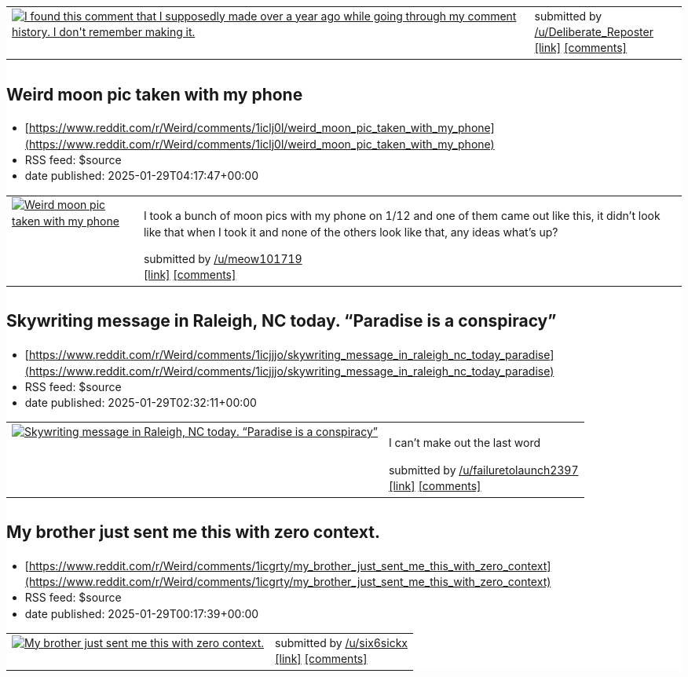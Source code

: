 <table> <tr><td> <a href="https://www.reddit.com/r/Weird/comments/1iclkbj/i_found_this_comment_that_i_supposedly_made_over/"> <img src="https://preview.redd.it/tih6j1p60vfe1.jpeg?width=640&amp;crop=smart&amp;auto=webp&amp;s=854874c016b643fd8dc2c299c37e82204ef315bc" alt="I found this comment that I supposedly made over a year ago while going through my comment history. I don't remember making it." title="I found this comment that I supposedly made over a year ago while going through my comment history. I don't remember making it." /> </a> </td><td> &#32; submitted by &#32; <a href="https://www.reddit.com/user/Deliberate_Reposter"> /u/Deliberate_Reposter </a> <br/> <span><a href="https://i.redd.it/tih6j1p60vfe1.jpeg">[link]</a></span> &#32; <span><a href="https://www.reddit.com/r/Weird/comments/1iclkbj/i_found_this_comment_that_i_supposedly_made_over/">[comments]</a></span> </td></tr></table>

## Weird moon pic taken with my phone
 - [https://www.reddit.com/r/Weird/comments/1iclj0l/weird_moon_pic_taken_with_my_phone](https://www.reddit.com/r/Weird/comments/1iclj0l/weird_moon_pic_taken_with_my_phone)
 - RSS feed: $source
 - date published: 2025-01-29T04:17:47+00:00

<table> <tr><td> <a href="https://www.reddit.com/r/Weird/comments/1iclj0l/weird_moon_pic_taken_with_my_phone/"> <img src="https://preview.redd.it/j1sfzmqtzufe1.jpeg?width=640&amp;crop=smart&amp;auto=webp&amp;s=07635bb582bcc701b223eb95620604d3e8acd9e3" alt="Weird moon pic taken with my phone" title="Weird moon pic taken with my phone" /> </a> </td><td> <div class="md"><p>I took a bunch of moon pics with my phone on 1/12 and one of them came out like this, it didn’t look like that when I took it and none of the others look like that, any ideas what’s up?</p> </div> &#32; submitted by &#32; <a href="https://www.reddit.com/user/meow101719"> /u/meow101719 </a> <br/> <span><a href="https://i.redd.it/j1sfzmqtzufe1.jpeg">[link]</a></span> &#32; <span><a href="https://www.reddit.com/r/Weird/comments/1iclj0l/weird_moon_pic_taken_with_my_phone/">[comments]</a></span> </td></tr></table>

## Skywriting message in Raleigh, NC today. “Paradise is a conspiracy”
 - [https://www.reddit.com/r/Weird/comments/1icjjjo/skywriting_message_in_raleigh_nc_today_paradise](https://www.reddit.com/r/Weird/comments/1icjjjo/skywriting_message_in_raleigh_nc_today_paradise)
 - RSS feed: $source
 - date published: 2025-01-29T02:32:11+00:00

<table> <tr><td> <a href="https://www.reddit.com/r/Weird/comments/1icjjjo/skywriting_message_in_raleigh_nc_today_paradise/"> <img src="https://preview.redd.it/yk2c4bqygufe1.jpeg?width=640&amp;crop=smart&amp;auto=webp&amp;s=bdfdd0c7df64352bf8e27fd0d501187383b38192" alt="Skywriting message in Raleigh, NC today. “Paradise is a conspiracy”" title="Skywriting message in Raleigh, NC today. “Paradise is a conspiracy”" /> </a> </td><td> <div class="md"><p>I can’t make out the last word</p> </div> &#32; submitted by &#32; <a href="https://www.reddit.com/user/failuretolaunch2397"> /u/failuretolaunch2397 </a> <br/> <span><a href="https://i.redd.it/yk2c4bqygufe1.jpeg">[link]</a></span> &#32; <span><a href="https://www.reddit.com/r/Weird/comments/1icjjjo/skywriting_message_in_raleigh_nc_today_paradise/">[comments]</a></span> </td></tr></table>

## My brother just sent me this with zero context.
 - [https://www.reddit.com/r/Weird/comments/1icgrty/my_brother_just_sent_me_this_with_zero_context](https://www.reddit.com/r/Weird/comments/1icgrty/my_brother_just_sent_me_this_with_zero_context)
 - RSS feed: $source
 - date published: 2025-01-29T00:17:39+00:00

<table> <tr><td> <a href="https://www.reddit.com/r/Weird/comments/1icgrty/my_brother_just_sent_me_this_with_zero_context/"> <img src="https://external-preview.redd.it/Om3HUPrYJEj11k1S80d9TDZ_XFYSu7KVgLhkGkZzz-Y.jpg?width=320&amp;crop=smart&amp;auto=webp&amp;s=da445b9e12ec4b2c434dffee47fe5c13c1467fc1" alt="My brother just sent me this with zero context." title="My brother just sent me this with zero context." /> </a> </td><td> &#32; submitted by &#32; <a href="https://www.reddit.com/user/six6sickx"> /u/six6sickx </a> <br/> <span><a href="https://youtu.be/CRtvNuOyV5A?si=8slNK-2RygyKETCu">[link]</a></span> &#32; <span><a href="https://www.reddit.com/r/Weird/comments/1icgrty/my_brother_just_sent_me_this_with_zero_context/">[comments]</a></span> </td></tr></table>

